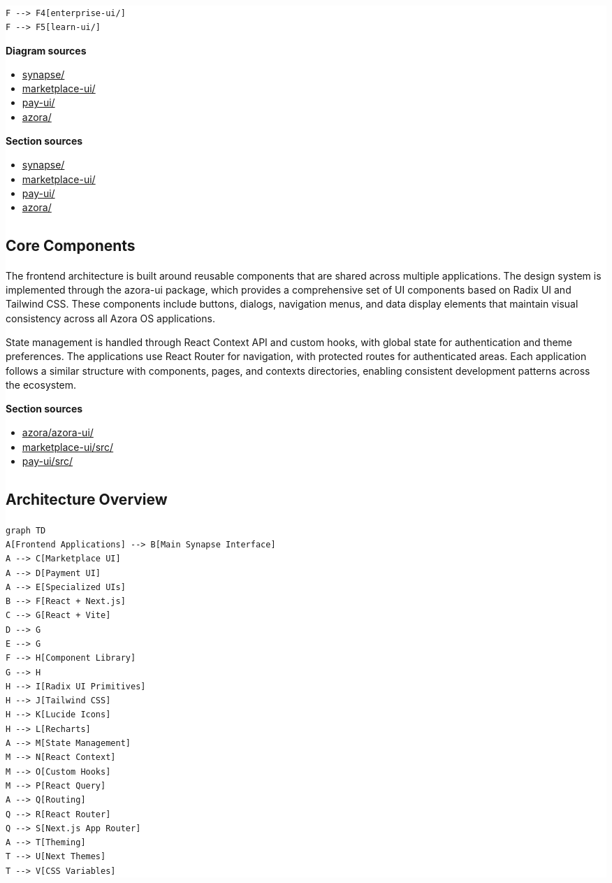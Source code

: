 ```mermaid
F --> F4[enterprise-ui/]
F --> F5[learn-ui/]
```

**Diagram sources**
- [synapse/](file://synapse/)
- [marketplace-ui/](file://marketplace-ui/)
- [pay-ui/](file://pay-ui/)
- [azora/](file://azora/)

**Section sources**
- [synapse/](file://synapse/)
- [marketplace-ui/](file://marketplace-ui/)
- [pay-ui/](file://pay-ui/)
- [azora/](file://azora/)

## Core Components

The frontend architecture is built around reusable components that are shared across multiple applications. The design system is implemented through the azora-ui package, which provides a comprehensive set of UI components based on Radix UI and Tailwind CSS. These components include buttons, dialogs, navigation menus, and data display elements that maintain visual consistency across all Azora OS applications.

State management is handled through React Context API and custom hooks, with global state for authentication and theme preferences. The applications use React Router for navigation, with protected routes for authenticated areas. Each application follows a similar structure with components, pages, and contexts directories, enabling consistent development patterns across the ecosystem.

**Section sources**
- [azora/azora-ui/](file://azora/azora-ui/)
- [marketplace-ui/src/](file://marketplace-ui/src/)
- [pay-ui/src/](file://pay-ui/src/)

## Architecture Overview

```mermaid
graph TD
A[Frontend Applications] --> B[Main Synapse Interface]
A --> C[Marketplace UI]
A --> D[Payment UI]
A --> E[Specialized UIs]
B --> F[React + Next.js]
C --> G[React + Vite]
D --> G
E --> G
F --> H[Component Library]
G --> H
H --> I[Radix UI Primitives]
H --> J[Tailwind CSS]
H --> K[Lucide Icons]
H --> L[Recharts]
A --> M[State Management]
M --> N[React Context]
M --> O[Custom Hooks]
M --> P[React Query]
A --> Q[Routing]
Q --> R[React Router]
Q --> S[Next.js App Router]
A --> T[Theming]
T --> U[Next Themes]
T --> V[CSS Variables]
```
